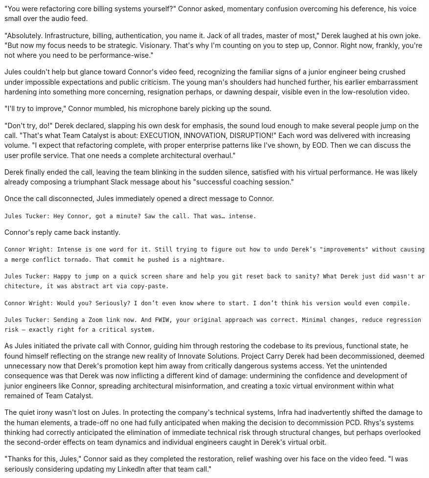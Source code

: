 "You were refactoring core billing systems yourself?" Connor asked, momentary confusion overcoming his deference, his voice small over the audio feed.

"Absolutely. Infrastructure, billing, authentication, you name it. Jack of all trades, master of most," Derek laughed at his own joke. "But now my focus needs to be strategic. Visionary. That's why I'm counting on you to step up, Connor. Right now, frankly, you're not where you need to be performance-wise."

Jules couldn't help but glance toward Connor's video feed, recognizing the familiar signs of a junior engineer being crushed under impossible expectations and public criticism. The young man's shoulders had hunched further, his earlier embarrassment hardening into something more concerning, resignation perhaps, or dawning despair, visible even in the low-resolution video.

"I'll try to improve," Connor mumbled, his microphone barely picking up the sound.

"Don't try, do!" Derek declared, slapping his own desk for emphasis, the sound loud enough to make several people jump on the call. "That's what Team Catalyst is about: EXECUTION, INNOVATION, DISRUPTION!" Each word was delivered with increasing volume. "I expect that refactoring complete, with proper enterprise patterns like I've shown, by EOD. Then we can discuss the user profile service. That one needs a complete architectural overhaul."

Derek finally ended the call, leaving the team blinking in the sudden silence, satisfied with his virtual performance. He was likely already composing a triumphant Slack message about his "successful coaching session."

Once the call disconnected, Jules immediately opened a direct message to Connor.

`Jules Tucker: Hey Connor, got a minute? Saw the call. That was… intense.`

Connor's reply came back instantly.

`Connor Wright: Intense is one word for it. Still trying to figure out how to undo Derek’s "improvements" without causing a merge conflict tornado. That commit he pushed is a nightmare.`

`Jules Tucker: Happy to jump on a quick screen share and help you git reset back to sanity? What Derek just did wasn't architecture, it was abstract art via copy-paste.`

`Connor Wright: Would you? Seriously? I don’t even know where to start. I don’t think his version would even compile.`

`Jules Tucker: Sending a Zoom link now. And FWIW, your original approach was correct. Minimal changes, reduce regression risk – exactly right for a critical system.`

As Jules initiated the private call with Connor, guiding him through restoring the codebase to its previous, functional state, he found himself reflecting on the strange new reality of Innovate Solutions. Project Carry Derek had been decommissioned, deemed unnecessary now that Derek's promotion kept him away from critically dangerous systems access. Yet the unintended consequence was that Derek was now inflicting a different kind of damage: undermining the confidence and development of junior engineers like Connor, spreading architectural misinformation, and creating a toxic virtual environment within what remained of Team Catalyst.

The quiet irony wasn't lost on Jules. In protecting the company's technical systems, Infra had inadvertently shifted the damage to the human elements, a trade-off no one had fully anticipated when making the decision to decommission PCD. Rhys's systems thinking had correctly anticipated the elimination of immediate technical risk through structural changes, but perhaps overlooked the second-order effects on team dynamics and individual engineers caught in Derek's virtual orbit.

"Thanks for this, Jules," Connor said as they completed the restoration, relief washing over his face on the video feed. "I was seriously considering updating my LinkedIn after that team call."
